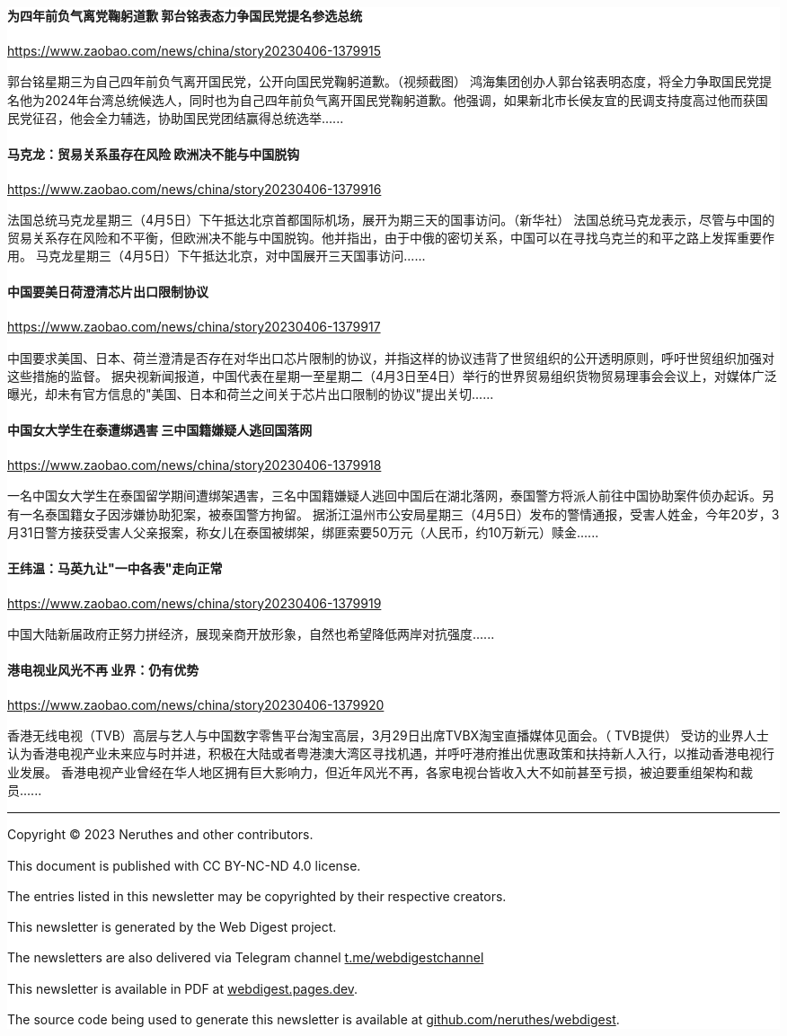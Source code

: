 #### 为四年前负气离党鞠躬道歉 郭台铭表态力争国民党提名参选总统

https://www.zaobao.com/news/china/story20230406-1379915

郭台铭星期三为自己四年前负气离开国民党，公开向国民党鞠躬道歉。（视频截图）
鸿海集团创办人郭台铭表明态度，将全力争取国民党提名他为2024年台湾总统候选人，同时也为自己四年前负气离开国民党鞠躬道歉。他强调，如果新北市长侯友宜的民调支持度高过他而获国民党征召，他会全力辅选，协助国民党团结赢得总统选举......

#### 马克龙：贸易关系虽存在风险 欧洲决不能与中国脱钩

https://www.zaobao.com/news/china/story20230406-1379916

法国总统马克龙星期三（4月5日）下午抵达北京首都国际机场，展开为期三天的国事访问。（新华社）
法国总统马克龙表示，尽管与中国的贸易关系存在风险和不平衡，但欧洲决不能与中国脱钩。他并指出，由于中俄的密切关系，中国可以在寻找乌克兰的和平之路上发挥重要作用。
马克龙星期三（4月5日）下午抵达北京，对中国展开三天国事访问......

#### 中国要美日荷澄清芯片出口限制协议

https://www.zaobao.com/news/china/story20230406-1379917

中国要求美国、日本、荷兰澄清是否存在对华出口芯片限制的协议，并指这样的协议违背了世贸组织的公开透明原则，呼吁世贸组织加强对这些措施的监督。
据央视新闻报道，中国代表在星期一至星期二（4月3日至4日）举行的世界贸易组织货物贸易理事会会议上，对媒体广泛曝光，却未有官方信息的"美国、日本和荷兰之间关于芯片出口限制的协议"提出关切......

#### 中国女大学生在泰遭绑遇害 三中国籍嫌疑人逃回国落网

https://www.zaobao.com/news/china/story20230406-1379918

一名中国女大学生在泰国留学期间遭绑架遇害，三名中国籍嫌疑人逃回中国后在湖北落网，泰国警方将派人前往中国协助案件侦办起诉。另有一名泰国籍女子因涉嫌协助犯案，被泰国警方拘留。
据浙江温州市公安局星期三（4月5日）发布的警情通报，受害人姓金，今年20岁，3月31日警方接获受害人父亲报案，称女儿在泰国被绑架，绑匪索要50万元（人民币，约10万新元）赎金......

#### 王纬温：马英九让"一中各表"走向正常

https://www.zaobao.com/news/china/story20230406-1379919

中国大陆新届政府正努力拼经济，展现亲商开放形象，自然也希望降低两岸对抗强度......

#### 港电视业风光不再 业界：仍有优势

https://www.zaobao.com/news/china/story20230406-1379920

香港无线电视（TVB）高层与艺人与中国数字零售平台淘宝高层，3月29日出席TVBX淘宝直播媒体见面会。（
TVB提供）
受访的业界人士认为香港电视产业未来应与时并进，积极在大陆或者粤港澳大湾区寻找机遇，并呼吁港府推出优惠政策和扶持新人入行，以推动香港电视行业发展。
香港电视产业曾经在华人地区拥有巨大影响力，但近年风光不再，各家电视台皆收入大不如前甚至亏损，被迫要重组架构和裁员......




-----------------------------------

Copyright © 2023 Neruthes and other contributors.

This document is published with CC BY-NC-ND 4.0 license.

The entries listed in this newsletter may be copyrighted by their respective creators.

This newsletter is generated by the Web Digest project.

The newsletters are also delivered via Telegram channel [t.me/webdigestchannel](https://t.me/webdigestchannel)

This newsletter is available in PDF at [webdigest.pages.dev](https://webdigest.pages.dev/).

The source code being used to generate this newsletter is available at [github.com/neruthes/webdigest](https://github.com/neruthes/webdigest).

